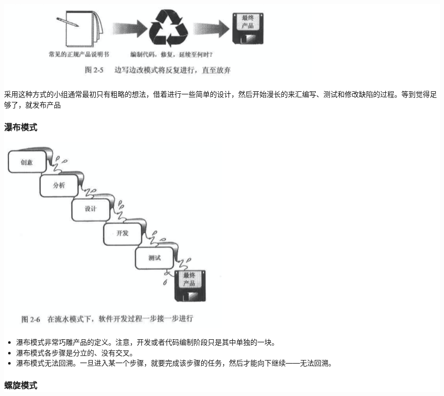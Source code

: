 ![边写边改模式](./软件测试/边写边改模式.png)

采用这种方式的小组通常最初只有粗略的想法，借着进行一些简单的设计，然后开始漫长的来汇编写、测试和修改缺陷的过程。等到觉得足够了，就发布产品

### 瀑布模式

![瀑布模式](./软件测试/瀑布模式.png)

- 瀑布模式非常巧雕产品的定义。注意，开发或者代码编制阶段只是其中单独的一块。
- 瀑布模式各步骤是分立的、没有交叉。
- 瀑布模式无法回溯。一旦进入某一个步骤，就要完成该步骤的任务，然后才能向下继续——无法回溯。

### 螺旋模式
